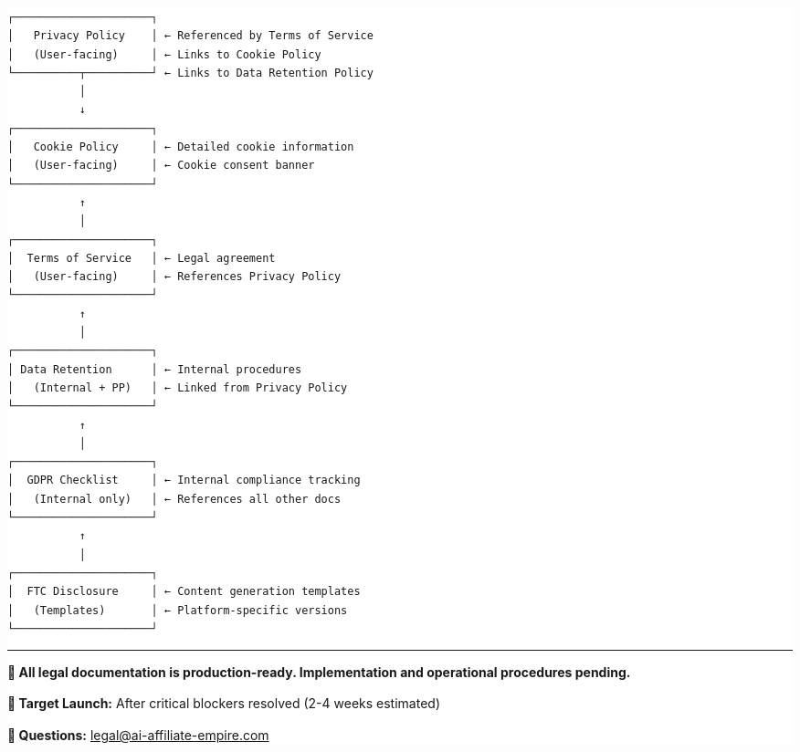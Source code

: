 ```
┌─────────────────────┐
│   Privacy Policy    │ ← Referenced by Terms of Service
│   (User-facing)     │ ← Links to Cookie Policy
└──────────┬──────────┘ ← Links to Data Retention Policy
           │
           ↓
┌─────────────────────┐
│   Cookie Policy     │ ← Detailed cookie information
│   (User-facing)     │ ← Cookie consent banner
└─────────────────────┘
           ↑
           │
┌─────────────────────┐
│  Terms of Service   │ ← Legal agreement
│   (User-facing)     │ ← References Privacy Policy
└─────────────────────┘
           ↑
           │
┌─────────────────────┐
│ Data Retention      │ ← Internal procedures
│   (Internal + PP)   │ ← Linked from Privacy Policy
└─────────────────────┘
           ↑
           │
┌─────────────────────┐
│  GDPR Checklist     │ ← Internal compliance tracking
│   (Internal only)   │ ← References all other docs
└─────────────────────┘
           ↑
           │
┌─────────────────────┐
│  FTC Disclosure     │ ← Content generation templates
│   (Templates)       │ ← Platform-specific versions
└─────────────────────┘
```

---

**📄 All legal documentation is production-ready. Implementation and operational procedures pending.**

**🚀 Target Launch:** After critical blockers resolved (2-4 weeks estimated)

**📧 Questions:** legal@ai-affiliate-empire.com
